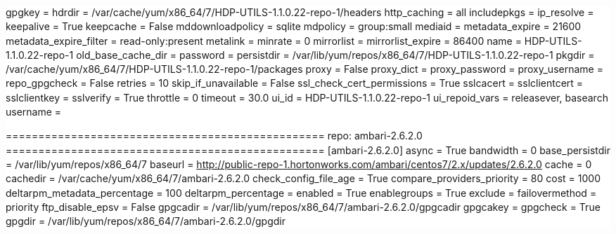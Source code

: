 gpgkey =
hdrdir = /var/cache/yum/x86_64/7/HDP-UTILS-1.1.0.22-repo-1/headers
http_caching = all
includepkgs =
ip_resolve =
keepalive = True
keepcache = False
mddownloadpolicy = sqlite
mdpolicy = group:small
mediaid =
metadata_expire = 21600
metadata_expire_filter = read-only:present
metalink =
minrate = 0
mirrorlist =
mirrorlist_expire = 86400
name = HDP-UTILS-1.1.0.22-repo-1
old_base_cache_dir =
password =
persistdir = /var/lib/yum/repos/x86_64/7/HDP-UTILS-1.1.0.22-repo-1
pkgdir = /var/cache/yum/x86_64/7/HDP-UTILS-1.1.0.22-repo-1/packages
proxy = False
proxy_dict =
proxy_password =
proxy_username =
repo_gpgcheck = False
retries = 10
skip_if_unavailable = False
ssl_check_cert_permissions = True
sslcacert =
sslclientcert =
sslclientkey =
sslverify = True
throttle = 0
timeout = 30.0
ui_id = HDP-UTILS-1.1.0.22-repo-1
ui_repoid_vars = releasever,
   basearch
username =

================================================= repo: ambari-2.6.2.0 =================================================
[ambari-2.6.2.0]
async = True
bandwidth = 0
base_persistdir = /var/lib/yum/repos/x86_64/7
baseurl = http://public-repo-1.hortonworks.com/ambari/centos7/2.x/updates/2.6.2.0
cache = 0
cachedir = /var/cache/yum/x86_64/7/ambari-2.6.2.0
check_config_file_age = True
compare_providers_priority = 80
cost = 1000
deltarpm_metadata_percentage = 100
deltarpm_percentage =
enabled = True
enablegroups = True
exclude =
failovermethod = priority
ftp_disable_epsv = False
gpgcadir = /var/lib/yum/repos/x86_64/7/ambari-2.6.2.0/gpgcadir
gpgcakey =
gpgcheck = True
gpgdir = /var/lib/yum/repos/x86_64/7/ambari-2.6.2.0/gpgdir